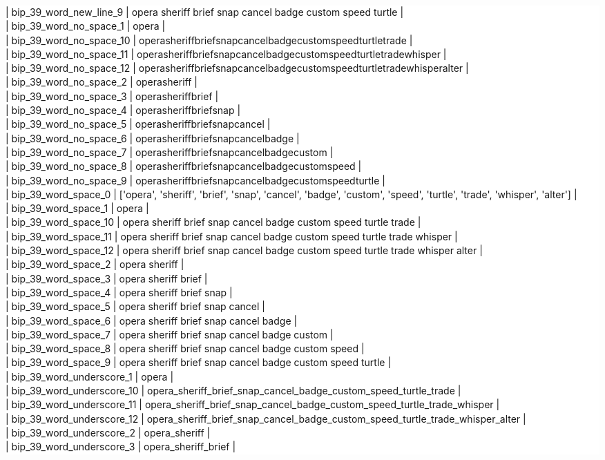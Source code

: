 | bip_39_word_new_line_9 | opera
sheriff
brief
snap
cancel
badge
custom
speed
turtle |  
| bip_39_word_no_space_1 | opera |  
| bip_39_word_no_space_10 | operasheriffbriefsnapcancelbadgecustomspeedturtletrade |  
| bip_39_word_no_space_11 | operasheriffbriefsnapcancelbadgecustomspeedturtletradewhisper |  
| bip_39_word_no_space_12 | operasheriffbriefsnapcancelbadgecustomspeedturtletradewhisperalter |  
| bip_39_word_no_space_2 | operasheriff |  
| bip_39_word_no_space_3 | operasheriffbrief |  
| bip_39_word_no_space_4 | operasheriffbriefsnap |  
| bip_39_word_no_space_5 | operasheriffbriefsnapcancel |  
| bip_39_word_no_space_6 | operasheriffbriefsnapcancelbadge |  
| bip_39_word_no_space_7 | operasheriffbriefsnapcancelbadgecustom |  
| bip_39_word_no_space_8 | operasheriffbriefsnapcancelbadgecustomspeed |  
| bip_39_word_no_space_9 | operasheriffbriefsnapcancelbadgecustomspeedturtle |  
| bip_39_word_space_0 | ['opera', 'sheriff', 'brief', 'snap', 'cancel', 'badge', 'custom', 'speed', 'turtle', 'trade', 'whisper', 'alter'] |  
| bip_39_word_space_1 | opera |  
| bip_39_word_space_10 | opera sheriff brief snap cancel badge custom speed turtle trade |  
| bip_39_word_space_11 | opera sheriff brief snap cancel badge custom speed turtle trade whisper |  
| bip_39_word_space_12 | opera sheriff brief snap cancel badge custom speed turtle trade whisper alter |  
| bip_39_word_space_2 | opera sheriff |  
| bip_39_word_space_3 | opera sheriff brief |  
| bip_39_word_space_4 | opera sheriff brief snap |  
| bip_39_word_space_5 | opera sheriff brief snap cancel |  
| bip_39_word_space_6 | opera sheriff brief snap cancel badge |  
| bip_39_word_space_7 | opera sheriff brief snap cancel badge custom |  
| bip_39_word_space_8 | opera sheriff brief snap cancel badge custom speed |  
| bip_39_word_space_9 | opera sheriff brief snap cancel badge custom speed turtle |  
| bip_39_word_underscore_1 | opera |  
| bip_39_word_underscore_10 | opera_sheriff_brief_snap_cancel_badge_custom_speed_turtle_trade |  
| bip_39_word_underscore_11 | opera_sheriff_brief_snap_cancel_badge_custom_speed_turtle_trade_whisper |  
| bip_39_word_underscore_12 | opera_sheriff_brief_snap_cancel_badge_custom_speed_turtle_trade_whisper_alter |  
| bip_39_word_underscore_2 | opera_sheriff |  
| bip_39_word_underscore_3 | opera_sheriff_brief |  